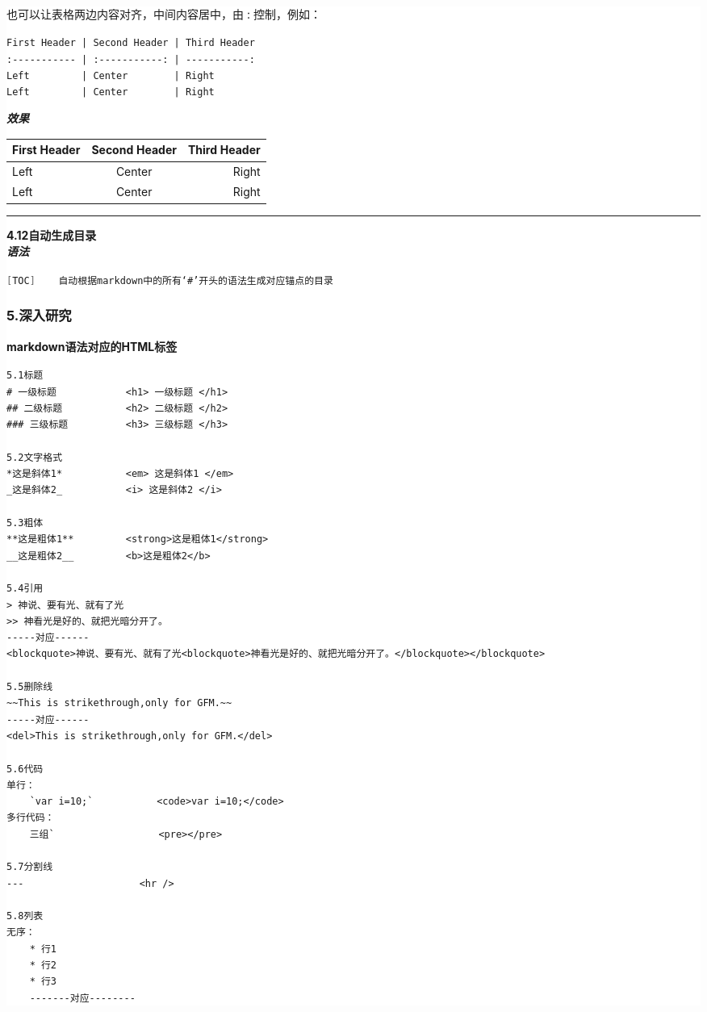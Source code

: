 也可以让表格两边内容对齐，中间内容居中，由 : 控制，例如：  
```
First Header | Second Header | Third Header
:----------- | :-----------: | -----------:
Left         | Center        | Right
Left         | Center        | Right
```  
***效果***  

First Header | Second Header | Third Header
:----------- | :-----------: | -----------:
Left         | Center        | Right
Left         | Center        | Right




---
**4.12自动生成目录**  
***语法***  
```java
[TOC]    自动根据markdown中的所有‘#’开头的语法生成对应锚点的目录
```  


### 5.深入研究
**markdown语法对应的HTML标签**  
```
5.1标题
# 一级标题            <h1> 一级标题 </h1>
## 二级标题           <h2> 二级标题 </h2>
### 三级标题          <h3> 三级标题 </h3>

5.2文字格式
*这是斜体1*           <em> 这是斜体1 </em>
_这是斜体2_           <i> 这是斜体2 </i>

5.3粗体
**这是粗体1**         <strong>这是粗体1</strong>
__这是粗体2__         <b>这是粗体2</b>

5.4引用
> 神说、要有光、就有了光      
>> 神看光是好的、就把光暗分开了。
-----对应------
<blockquote>神说、要有光、就有了光<blockquote>神看光是好的、就把光暗分开了。</blockquote></blockquote>

5.5删除线
~~This is strikethrough,only for GFM.~~
-----对应------
<del>This is strikethrough,only for GFM.</del>

5.6代码
单行：
	`var i=10;`           <code>var i=10;</code>
多行代码：
	三组`                  <pre></pre>

5.7分割线
---                    <hr />

5.8列表
无序：
	* 行1                  
	* 行2
	* 行3
	-------对应--------
```